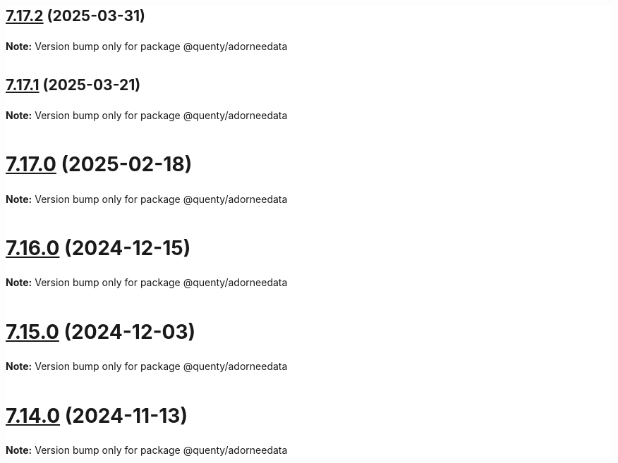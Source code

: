 
## [7.17.2](https://github.com/Quenty/NevermoreEngine/compare/@quenty/adorneedata@7.17.1...@quenty/adorneedata@7.17.2) (2025-03-31)

**Note:** Version bump only for package @quenty/adorneedata





## [7.17.1](https://github.com/Quenty/NevermoreEngine/compare/@quenty/adorneedata@7.17.0...@quenty/adorneedata@7.17.1) (2025-03-21)

**Note:** Version bump only for package @quenty/adorneedata





# [7.17.0](https://github.com/Quenty/NevermoreEngine/compare/@quenty/adorneedata@7.16.0...@quenty/adorneedata@7.17.0) (2025-02-18)

**Note:** Version bump only for package @quenty/adorneedata





# [7.16.0](https://github.com/Quenty/NevermoreEngine/compare/@quenty/adorneedata@7.15.0...@quenty/adorneedata@7.16.0) (2024-12-15)

**Note:** Version bump only for package @quenty/adorneedata





# [7.15.0](https://github.com/Quenty/NevermoreEngine/compare/@quenty/adorneedata@7.14.0...@quenty/adorneedata@7.15.0) (2024-12-03)

**Note:** Version bump only for package @quenty/adorneedata





# [7.14.0](https://github.com/Quenty/NevermoreEngine/compare/@quenty/adorneedata@7.13.0...@quenty/adorneedata@7.14.0) (2024-11-13)

**Note:** Version bump only for package @quenty/adorneedata
